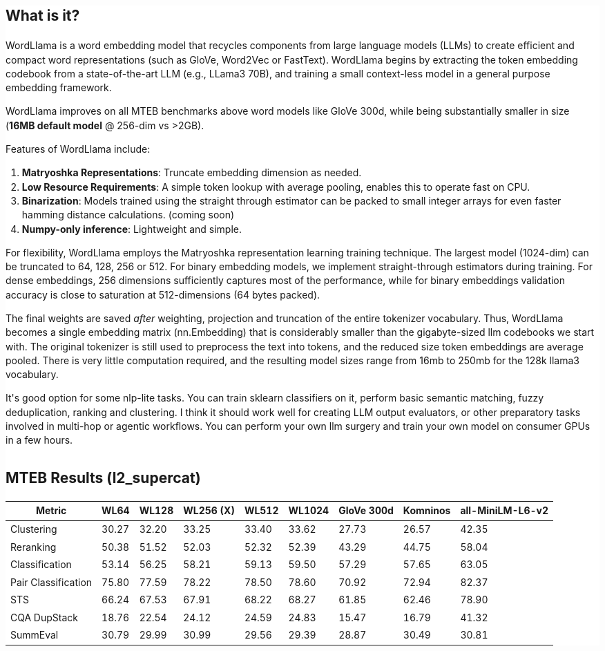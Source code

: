 ## What is it?

WordLlama is a word embedding model that recycles components from large language models (LLMs) to create efficient and compact word representations (such as GloVe, Word2Vec or FastText).
WordLlama begins by extracting the token embedding codebook from a state-of-the-art LLM (e.g., LLama3 70B), and training a small context-less model in a general purpose embedding framework.

WordLlama improves on all MTEB benchmarks above word models like GloVe 300d, while being substantially smaller in size (**16MB default model** @ 256-dim vs >2GB).

Features of WordLlama include:

1. **Matryoshka Representations**: Truncate embedding dimension as needed.
2. **Low Resource Requirements**: A simple token lookup with average pooling, enables this to operate fast on CPU.
3. **Binarization**: Models trained using the straight through estimator can be packed to small integer arrays for even faster hamming distance calculations. (coming soon)
4. **Numpy-only inference**: Lightweight and simple.

For flexibility, WordLlama employs the Matryoshka representation learning training technique. The largest model (1024-dim) can be truncated to 64, 128, 256 or 512.
For binary embedding models, we implement straight-through estimators during training. For dense embeddings, 256 dimensions sufficiently captures most of the performance, while for binary embeddings validation accuracy is close to saturation at 512-dimensions (64 bytes packed).

The final weights are saved *after* weighting, projection and truncation of the entire tokenizer vocabulary. Thus, WordLlama becomes a single embedding matrix (nn.Embedding) that is considerably smaller than the gigabyte-sized llm codebooks we start with. The original tokenizer is still used to preprocess the text into tokens, and the reduced size token embeddings are average pooled. There is very little computation required, and the resulting model sizes range from 16mb to 250mb for the 128k llama3 vocabulary.

It's good option for some nlp-lite tasks. You can train sklearn classifiers on it, perform basic semantic matching, fuzzy deduplication, ranking and clustering.
I think it should work well for creating LLM output evaluators, or other preparatory tasks involved in multi-hop or agentic workflows.
You can perform your own llm surgery and train your own model on consumer GPUs in a few hours.

## MTEB Results (l2_supercat)

| Metric                 | WL64        | WL128        | WL256 (X)    | WL512        | WL1024        | GloVe 300d | Komninos | all-MiniLM-L6-v2 |
|------------------------|-------------|--------------|--------------|--------------|---------------|------------|----------|------------------|
| Clustering             | 30.27       | 32.20        | 33.25        | 33.40        | 33.62         | 27.73      | 26.57    | 42.35            |
| Reranking              | 50.38       | 51.52        | 52.03        | 52.32        | 52.39         | 43.29      | 44.75    | 58.04            |
| Classification         | 53.14       | 56.25        | 58.21        | 59.13        | 59.50         | 57.29      | 57.65    | 63.05            |
| Pair Classification    | 75.80       | 77.59        | 78.22        | 78.50        | 78.60         | 70.92      | 72.94    | 82.37            |
| STS                    | 66.24       | 67.53        | 67.91        | 68.22        | 68.27         | 61.85      | 62.46    | 78.90            |
| CQA DupStack           | 18.76       | 22.54        | 24.12        | 24.59        | 24.83         | 15.47      | 16.79    | 41.32            |
| SummEval               | 30.79       | 29.99        | 30.99        | 29.56        | 29.39         | 28.87      | 30.49    | 30.81            |
